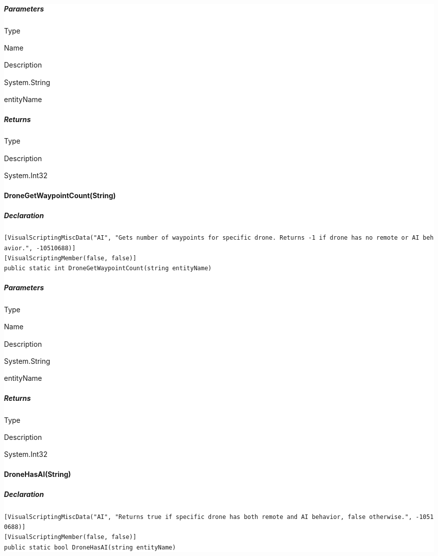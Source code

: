 ##### Parameters

Type

Name

Description

System.String

entityName

##### Returns

Type

Description

System.Int32

#### DroneGetWaypointCount(String)

##### Declaration

```
[VisualScriptingMiscData("AI", "Gets number of waypoints for specific drone. Returns -1 if drone has no remote or AI behavior.", -10510688)]
[VisualScriptingMember(false, false)]
public static int DroneGetWaypointCount(string entityName)
```

##### Parameters

Type

Name

Description

System.String

entityName

##### Returns

Type

Description

System.Int32

#### DroneHasAI(String)

##### Declaration

```
[VisualScriptingMiscData("AI", "Returns true if specific drone has both remote and AI behavior, false otherwise.", -10510688)]
[VisualScriptingMember(false, false)]
public static bool DroneHasAI(string entityName)
```
